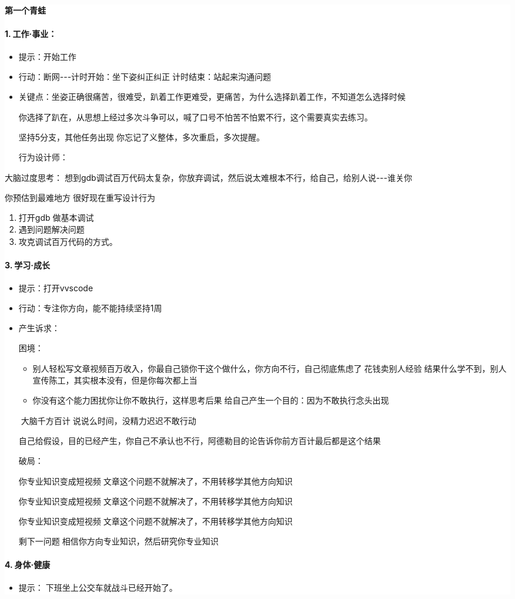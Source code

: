 **第一个青蛙**

#### 1. 工作·事业：

- 提示：开始工作

- 行动：断网---计时开始：坐下姿纠正纠正 计时结束：站起来沟通问题

- 关键点：坐姿正确很痛苦，很难受，趴着工作更难受，更痛苦，为什么选择趴着工作，不知道怎么选择时候

  你选择了趴在，从思想上经过多次斗争可以，喊了口号不怕苦不怕累不行，这个需要真实去练习。

  坚持5分支，其他任务出现 你忘记了义整体，多次重启，多次提醒。



  行为设计师：

 大脑过度思考： 想到gdb调试百万代码太复杂，你放弃调试，然后说太难根本不行，给自己，给别人说---谁关你

你预估到最难地方 很好现在重写设计行为

1. 打开gdb 做基本调试
2. 遇到问题解决问题
3. 攻克调试百万代码的方式。

#### 3. 学习·成长

- 提示：打开vvscode

- 行动：专注你方向，能不能持续坚持1周

- 产生诉求：

  

  困境：

  - 别人轻松写文章视频百万收入，你最自己锁你干这个做什么，你方向不行，自己彻底焦虑了 花钱卖别人经验 结果什么学不到，别人宣传陈工，其实根本没有，但是你每次都上当

  - 你没有这个能力困扰你让你不敢执行，这样思考后果 给自己产生一个目的：因为不敢执行念头出现

  ​       大脑千方百计 说说么时间，没精力迟迟不敢行动

  自己给假设，目的已经产生，你自己不承认也不行，阿德勒目的论告诉你前方百计最后都是这个结果

  

  破局：

  你专业知识变成短视频 文章这个问题不就解决了，不用转移学其他方向知识

  你专业知识变成短视频 文章这个问题不就解决了，不用转移学其他方向知识

  你专业知识变成短视频 文章这个问题不就解决了，不用转移学其他方向知识

  剩下一问题 相信你方向专业知识，然后研究你专业知识

  

  

  

#### 4.  身体·健康

- 提示： 下班坐上公交车就战斗已经开始了。

